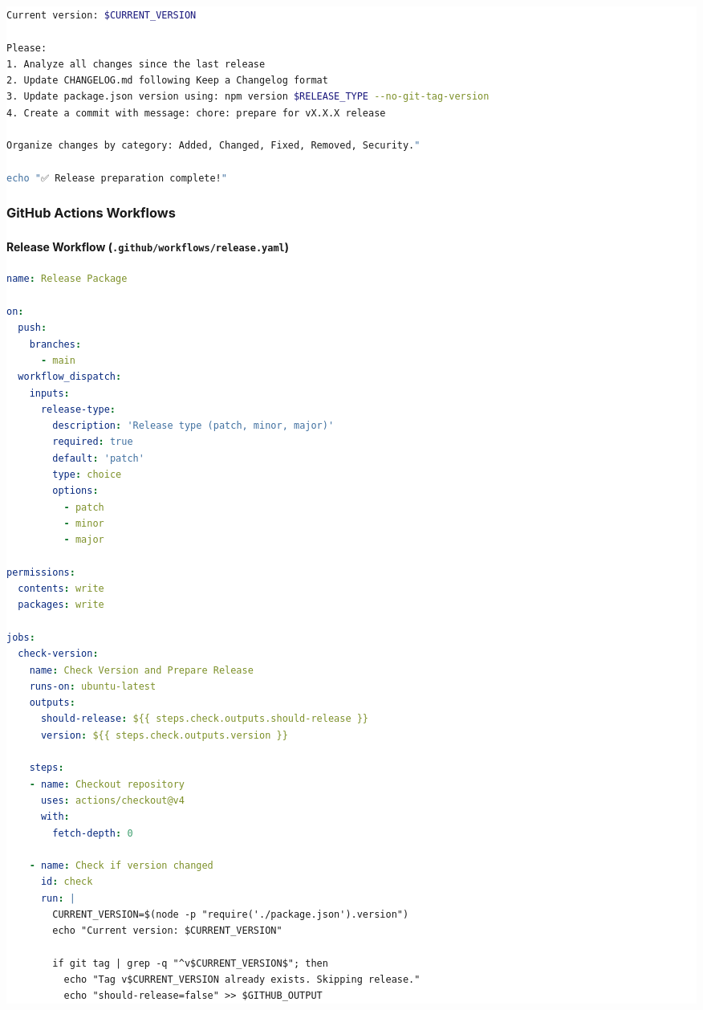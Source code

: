 ```bash
Current version: $CURRENT_VERSION

Please:
1. Analyze all changes since the last release
2. Update CHANGELOG.md following Keep a Changelog format
3. Update package.json version using: npm version $RELEASE_TYPE --no-git-tag-version
4. Create a commit with message: chore: prepare for vX.X.X release

Organize changes by category: Added, Changed, Fixed, Removed, Security."

echo "✅ Release preparation complete!"
```

### GitHub Actions Workflows

#### Release Workflow (`.github/workflows/release.yaml`)

```yaml
name: Release Package

on:
  push:
    branches:
      - main
  workflow_dispatch:
    inputs:
      release-type:
        description: 'Release type (patch, minor, major)'
        required: true
        default: 'patch'
        type: choice
        options:
          - patch
          - minor
          - major

permissions:
  contents: write
  packages: write

jobs:
  check-version:
    name: Check Version and Prepare Release
    runs-on: ubuntu-latest
    outputs:
      should-release: ${{ steps.check.outputs.should-release }}
      version: ${{ steps.check.outputs.version }}

    steps:
    - name: Checkout repository
      uses: actions/checkout@v4
      with:
        fetch-depth: 0

    - name: Check if version changed
      id: check
      run: |
        CURRENT_VERSION=$(node -p "require('./package.json').version")
        echo "Current version: $CURRENT_VERSION"

        if git tag | grep -q "^v$CURRENT_VERSION$"; then
          echo "Tag v$CURRENT_VERSION already exists. Skipping release."
          echo "should-release=false" >> $GITHUB_OUTPUT
```
